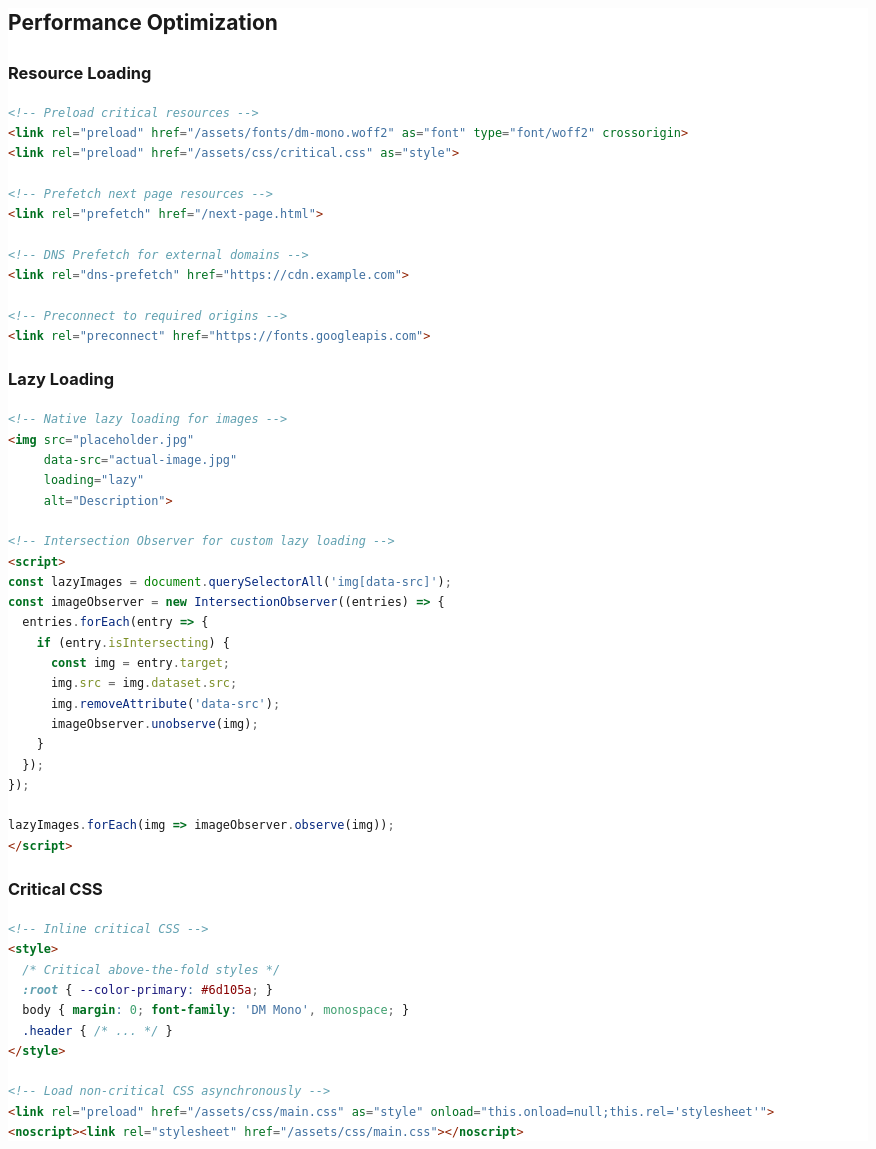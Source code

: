 ## Performance Optimization

### Resource Loading
```html
<!-- Preload critical resources -->
<link rel="preload" href="/assets/fonts/dm-mono.woff2" as="font" type="font/woff2" crossorigin>
<link rel="preload" href="/assets/css/critical.css" as="style">

<!-- Prefetch next page resources -->
<link rel="prefetch" href="/next-page.html">

<!-- DNS Prefetch for external domains -->
<link rel="dns-prefetch" href="https://cdn.example.com">

<!-- Preconnect to required origins -->
<link rel="preconnect" href="https://fonts.googleapis.com">
```

### Lazy Loading
```html
<!-- Native lazy loading for images -->
<img src="placeholder.jpg" 
     data-src="actual-image.jpg" 
     loading="lazy" 
     alt="Description">

<!-- Intersection Observer for custom lazy loading -->
<script>
const lazyImages = document.querySelectorAll('img[data-src]');
const imageObserver = new IntersectionObserver((entries) => {
  entries.forEach(entry => {
    if (entry.isIntersecting) {
      const img = entry.target;
      img.src = img.dataset.src;
      img.removeAttribute('data-src');
      imageObserver.unobserve(img);
    }
  });
});

lazyImages.forEach(img => imageObserver.observe(img));
</script>
```

### Critical CSS
```html
<!-- Inline critical CSS -->
<style>
  /* Critical above-the-fold styles */
  :root { --color-primary: #6d105a; }
  body { margin: 0; font-family: 'DM Mono', monospace; }
  .header { /* ... */ }
</style>

<!-- Load non-critical CSS asynchronously -->
<link rel="preload" href="/assets/css/main.css" as="style" onload="this.onload=null;this.rel='stylesheet'">
<noscript><link rel="stylesheet" href="/assets/css/main.css"></noscript>
```
